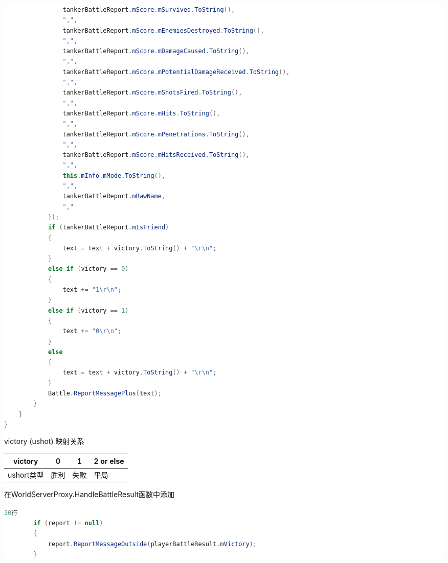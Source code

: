 ```c#
				tankerBattleReport.mScore.mSurvived.ToString(),
				",",
				tankerBattleReport.mScore.mEnemiesDestroyed.ToString(),
				",",
				tankerBattleReport.mScore.mDamageCaused.ToString(),
				",",
				tankerBattleReport.mScore.mPotentialDamageReceived.ToString(),
				",",
				tankerBattleReport.mScore.mShotsFired.ToString(),
				",",
				tankerBattleReport.mScore.mHits.ToString(),
				",",
				tankerBattleReport.mScore.mPenetrations.ToString(),
				",",
				tankerBattleReport.mScore.mHitsReceived.ToString(),
				",",
				this.mInfo.mMode.ToString(),
				",",
				tankerBattleReport.mRawName,
				","
			});
			if (tankerBattleReport.mIsFriend)
			{
				text = text + victory.ToString() + "\r\n";
			}
			else if (victory == 0)
			{
				text += "1\r\n";
			}
			else if (victory == 1)
			{
				text += "0\r\n";
			}
			else
			{
				text = text + victory.ToString() + "\r\n";
			}
			Battle.ReportMessagePlus(text);
		}
	}
}
```

victory (ushot) 映射关系

| victory    | 0    | 1    | 2 or else |
| ---------- | ---- | ---- | --------- |
| ushort类型 | 胜利 | 失败 | 平局      |

在WorldServerProxy.HandleBattleResult函数中添加

```c#
30行
		if (report != null)
		{
			report.ReportMessageOutside(playerBattleResult.mVictory);
		}
```
